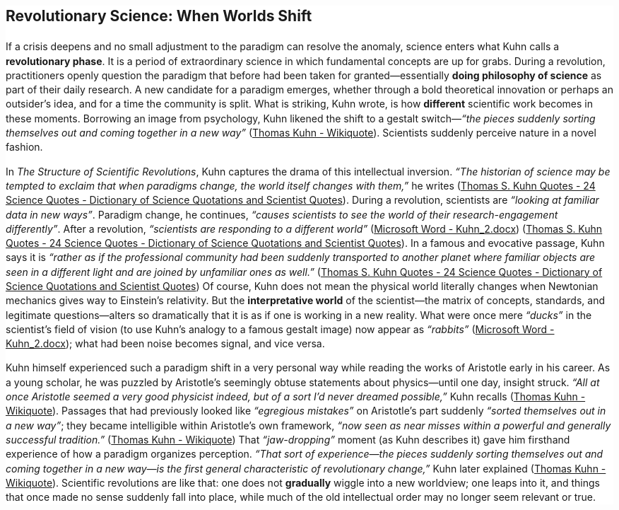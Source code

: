 ## Revolutionary Science: When Worlds Shift  
If a crisis deepens and no small adjustment to the paradigm can resolve the anomaly, science enters what Kuhn calls a **revolutionary phase**. It is a period of extraordinary science in which fundamental concepts are up for grabs. During a revolution, practitioners openly question the paradigm that before had been taken for granted—essentially **doing philosophy of science** as part of their daily research. A new candidate for a paradigm emerges, whether through a bold theoretical innovation or perhaps an outsider’s idea, and for a time the community is split. What is striking, Kuhn wrote, is how **different** scientific work becomes in these moments. Borrowing an image from psychology, Kuhn likened the shift to a gestalt switch—*“the pieces suddenly sorting themselves out and coming together in a new way”* ([Thomas Kuhn - Wikiquote](https://en.wikiquote.org/wiki/Thomas_Kuhn#:~:text=sort%20of%20experience%20,%281982)). Scientists suddenly perceive nature in a novel fashion. 

In *The Structure of Scientific Revolutions*, Kuhn captures the drama of this intellectual inversion. *“The historian of science may be tempted to exclaim that when paradigms change, the world itself changes with them,”* he writes ([Thomas S. Kuhn Quotes - 24 Science Quotes - Dictionary of Science Quotations and Scientist Quotes](https://todayinsci.com/K/Kuhn_Thomas/KuhnThomas-Quotations.htm#:~:text=The%20historian%20of%20science%20may,by%20unfamiliar%20ones%20as%20well)). During a revolution, scientists are *“looking at familiar data in new ways”*. Paradigm change, he continues, *“causes scientists to see the world of their research-engagement differently”*. After a revolution, *“scientists are responding to a different world”* ([Microsoft Word - Kuhn_2.docx](https://www.lri.fr/~mbl/Stanford/CS477/papers/Kuhn-SSR-2ndEd.pdf#:~:text=paradigm%20debates%20revolutionary,2%20110)) ([Thomas S. Kuhn Quotes - 24 Science Quotes - Dictionary of Science Quotations and Scientist Quotes](https://todayinsci.com/K/Kuhn_Thomas/KuhnThomas-Quotations.htm#:~:text=The%20historian%20of%20science%20may,by%20unfamiliar%20ones%20as%20well)). In a famous and evocative passage, Kuhn says it is *“rather as if the professional community had been suddenly transported to another planet where familiar objects are seen in a different light and are joined by unfamiliar ones as well.”* ([Thomas S. Kuhn Quotes - 24 Science Quotes - Dictionary of Science Quotations and Scientist Quotes](https://todayinsci.com/K/Kuhn_Thomas/KuhnThomas-Quotations.htm#:~:text=The%20historian%20of%20science%20may,by%20unfamiliar%20ones%20as%20well))  Of course, Kuhn does not mean the physical world literally changes when Newtonian mechanics gives way to Einstein’s relativity. But the **interpretative world** of the scientist—the matrix of concepts, standards, and legitimate questions—alters so dramatically that it is as if one is working in a new reality.  What were once mere *“ducks”* in the scientist’s field of vision (to use Kuhn’s analogy to a famous gestalt image) now appear as *“rabbits”* ([Microsoft Word - Kuhn_2.docx](https://www.lri.fr/~mbl/Stanford/CS477/papers/Kuhn-SSR-2ndEd.pdf#:~:text=paradigm%20debates%20revolutionary,2%20110)); what had been noise becomes signal, and vice versa. 

Kuhn himself experienced such a paradigm shift in a very personal way while reading the works of Aristotle early in his career. As a young scholar, he was puzzled by Aristotle’s seemingly obtuse statements about physics—until one day, insight struck. *“All at once Aristotle seemed a very good physicist indeed, but of a sort I’d never dreamed possible,”* Kuhn recalls ([Thomas Kuhn - Wikiquote](https://en.wikiquote.org/wiki/Thomas_Kuhn#:~:text=been%20taken%20so%20seriously%20for,sorting%20themselves%20out%20and%20coming)). Passages that had previously looked like *“egregious mistakes”* on Aristotle’s part suddenly *“sorted themselves out in a new way”*; they became intelligible within Aristotle’s own framework, *“now seen as near misses within a powerful and generally successful tradition.”* ([Thomas Kuhn - Wikiquote](https://en.wikiquote.org/wiki/Thomas_Kuhn#:~:text=been%20taken%20so%20seriously%20for,sorting%20themselves%20out%20and%20coming)) That *“jaw-dropping”* moment (as Kuhn describes it) gave him firsthand experience of how a paradigm organizes perception. *“That sort of experience—the pieces suddenly sorting themselves out and coming together in a new way—is the first general characteristic of revolutionary change,”* Kuhn later explained ([Thomas Kuhn - Wikiquote](https://en.wikiquote.org/wiki/Thomas_Kuhn#:~:text=sort%20of%20experience%20,%281982)). Scientific revolutions are like that: one does not **gradually** wiggle into a new worldview; one leaps into it, and things that once made no sense suddenly fall into place, while much of the old intellectual order may no longer seem relevant or true.
